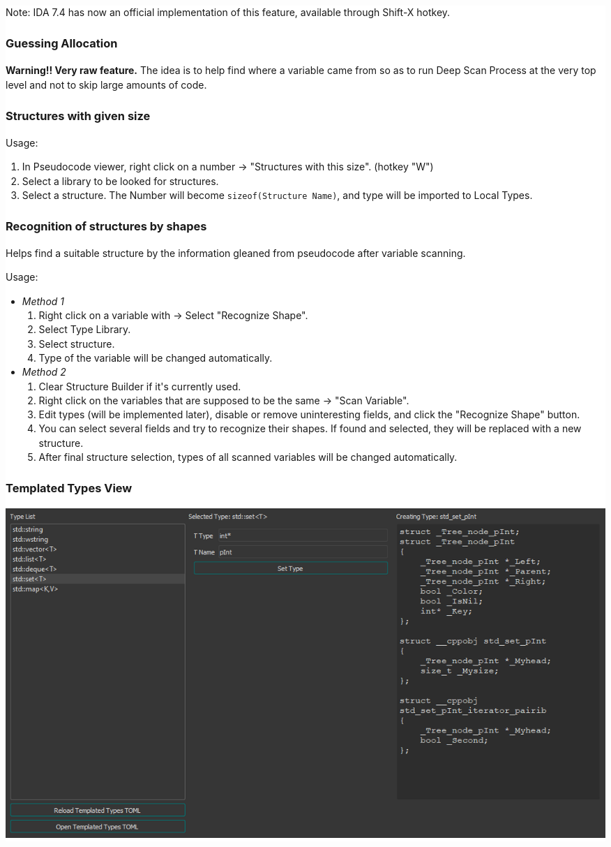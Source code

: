 Note: IDA 7.4 has now an official implementation of this feature, available through Shift-X hotkey.

### Guessing Allocation

**Warning!! Very raw feature.** The idea is to help find where a variable came from so as to run Deep Scan Process at the very top level and not to skip large amounts of code.

### Structures with given size

Usage:

1. In Pseudocode viewer, right click on a number -> "Structures with this size". (hotkey "W")
2. Select a library to be looked for structures.
3. Select a structure. The Number will become `sizeof(Structure Name)`, and type will be imported to Local Types.

### Recognition of structures by shapes

Helps find a suitable structure by the information gleaned from pseudocode after variable scanning.

Usage:

* _Method 1_
    1. Right click on a variable with -> Select "Recognize Shape".
    2. Select Type Library.
    3. Select structure.
    4. Type of the variable will be changed automatically.
* _Method 2_
    1. Clear Structure Builder if it's currently used.
    2. Right click on the variables that are supposed to be the same -> "Scan Variable".
    3. Edit types (will be implemented later), disable or remove uninteresting fields, and click the "Recognize Shape" button.
    4. You can select several fields and try to recognize their shapes. If found and selected, they will be replaced with a new structure.
    5. After final structure selection, types of all scanned variables will be changed automatically.

### Templated Types View

![img.png](Img/tmpl_types_view.png)
